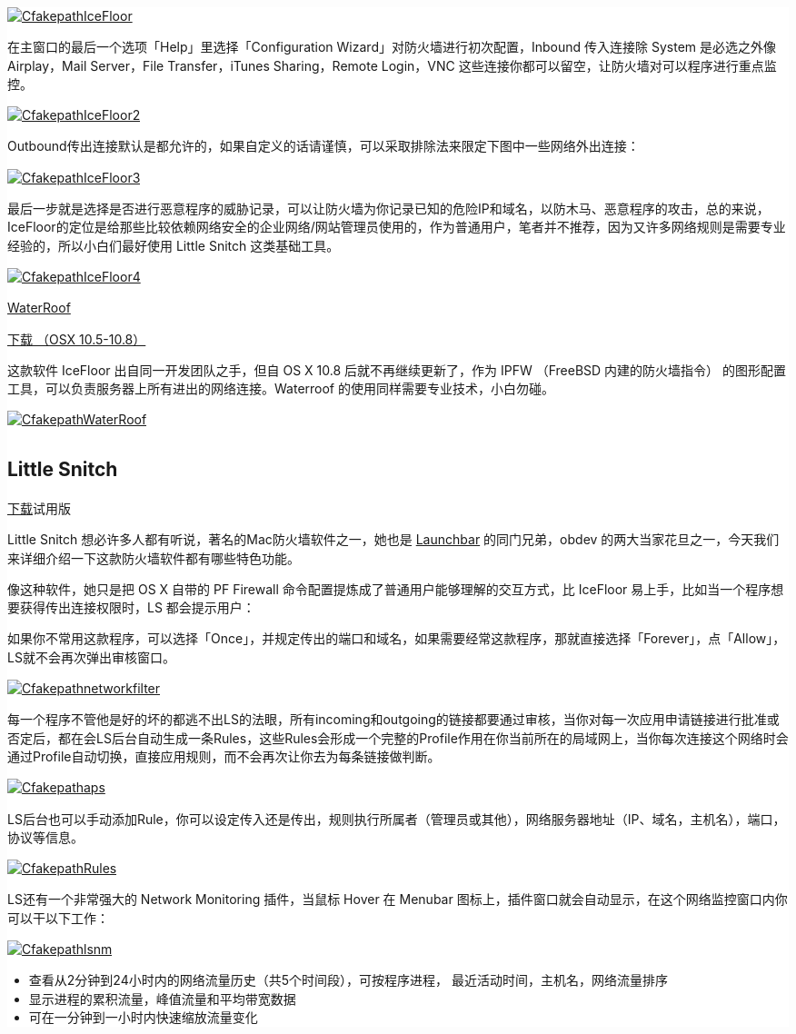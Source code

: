 [<img class="attachment-full" src="http://cache.maoshu.cc//wp-content/uploads/2015/05/CfakepathIceFloor.png" alt="CfakepathIceFloor" width="1008" height="526" />][3]

在主窗口的最后一个选项「Help」里选择「Configuration Wizard」对防火墙进行初次配置，Inbound 传入连接除 System 是必选之外像 Airplay，Mail Server，File Transfer，iTunes Sharing，Remote Login，VNC 这些连接你都可以留空，让防火墙对可以程序进行重点监控。

[<img class="attachment-full" src="http://cache.maoshu.cc//wp-content/uploads/2015/05/CfakepathIceFloor2.png" alt="CfakepathIceFloor2" width="1008" height="526" />][4]

Outbound传出连接默认是都允许的，如果自定义的话请谨慎，可以采取排除法来限定下图中一些网络外出连接：

[<img class="attachment-full" src="http://cache.maoshu.cc//wp-content/uploads/2015/05/CfakepathIceFloor3.png" alt="CfakepathIceFloor3" width="1008" height="526" />][5]

最后一步就是选择是否进行恶意程序的威胁记录，可以让防火墙为你记录已知的危险IP和域名，以防木马、恶意程序的攻击，总的来说，IceFloor的定位是给那些比较依赖网络安全的企业网络/网站管理员使用的，作为普通用户，笔者并不推荐，因为又许多网络规则是需要专业经验的，所以小白们最好使用 Little Snitch 这类基础工具。

[<img class="attachment-full" src="http://cache.maoshu.cc//wp-content/uploads/2015/05/CfakepathIceFloor4.png" alt="CfakepathIceFloor4" width="1008" height="526" />][6]

 <a title="" href="http://www.hanynet.com/waterroof/index.html" target="_blank" data-original-title="">WaterRoof</a>

<a title="" href="http://www.hanynet.com/waterroof-3.8.zip" target="_blank" data-original-title="">下载 （OSX 10.5-10.8）</a>

这款软件 IceFloor 出自同一开发团队之手，但自 OS X 10.8 后就不再继续更新了，作为 IPFW （FreeBSD 内建的防火墙指令） 的图形配置工具，可以负责服务器上所有进出的网络连接。Waterroof 的使用同样需要专业技术，小白勿碰。

[<img class="attachment-full" src="http://cache.maoshu.cc//wp-content/uploads/2015/05/CfakepathWaterRoof.png" alt="CfakepathWaterRoof" width="830" height="787" />][7]

## Little Snitch

<a title="" href="http://www.obdev.at/products/littlesnitch/download.html" target="_blank" data-original-title="">下载</a>试用版

Little Snitch 想必许多人都有听说，著名的Mac防火墙软件之一，她也是 <a title="" href="http://www.waerfa.com/tag/launchbar" target="_blank" data-original-title="">Launchbar</a> 的同门兄弟，obdev 的两大当家花旦之一，今天我们来详细介绍一下这款防火墙软件都有哪些特色功能。

像这种软件，她只是把 OS X 自带的 PF Firewall 命令配置提炼成了普通用户能够理解的交互方式，比 IceFloor 易上手，比如当一个程序想要获得传出连接权限时，LS 都会提示用户：

如果你不常用这款程序，可以选择「Once」，并规定传出的端口和域名，如果需要经常这款程序，那就直接选择「Forever」，点「Allow」，LS就不会再次弹出审核窗口。

[<img class="attachment-full" src="http://cache.maoshu.cc//wp-content/uploads/2015/05/Cfakepathnetworkfilter.png" alt="Cfakepathnetworkfilter" width="701" height="383" />][8]

每一个程序不管他是好的坏的都逃不出LS的法眼，所有incoming和outgoing的链接都要通过审核，当你对每一次应用申请链接进行批准或否定后，都在会LS后台自动生成一条Rules，这些Rules会形成一个完整的Profile作用在你当前所在的局域网上，当你每次连接这个网络时会通过Profile自动切换，直接应用规则，而不会再次让你去为每条链接做判断。

[<img class="attachment-full" src="http://cache.maoshu.cc//wp-content/uploads/2015/05/Cfakepathaps.png" alt="Cfakepathaps" width="401" height="406" />][9]

LS后台也可以手动添加Rule，你可以设定传入还是传出，规则执行所属者（管理员或其他），网络服务器地址（IP、域名，主机名），端口，协议等信息。

[<img class="attachment-full" src="http://cache.maoshu.cc//wp-content/uploads/2015/05/CfakepathRules.png" alt="CfakepathRules" width="946" height="612" />][10]

LS还有一个非常强大的 Network Monitoring 插件，当鼠标 Hover 在 Menubar 图标上，插件窗口就会自动显示，在这个网络监控窗口内你可以干以下工作：

[<img class="attachment-full" src="http://cache.maoshu.cc//wp-content/uploads/2015/05/Cfakepathlsnm.png" alt="Cfakepathlsnm" width="372" height="488" />][11]

<ul class="left">
  <li>
    查看从2分钟到24小时内的网络流量历史（共5个时间段），可按程序进程， 最近活动时间，主机名，网络流量排序
  </li>
  <li>
    显示进程的累积流量，峰值流量和平均带宽数据
  </li>
  <li>
    可在一分钟到一小时内快速缩放流量变化
  </li>
</ul>


 [1]: http://cache.maoshu.cc//wp-content/uploads/2015/05/imgres1.jpg
 [2]: http://cache.maoshu.cc//wp-content/uploads/2015/05/CfakepathIceFloor5.png
 [3]: http://cache.maoshu.cc//wp-content/uploads/2015/05/CfakepathIceFloor.png
 [4]: http://cache.maoshu.cc//wp-content/uploads/2015/05/CfakepathIceFloor2.png
 [5]: http://cache.maoshu.cc//wp-content/uploads/2015/05/CfakepathIceFloor3.png
 [6]: http://cache.maoshu.cc//wp-content/uploads/2015/05/CfakepathIceFloor4.png
 [7]: http://cache.maoshu.cc//wp-content/uploads/2015/05/CfakepathWaterRoof.png
 [8]: http://cache.maoshu.cc//wp-content/uploads/2015/05/Cfakepathnetworkfilter.png
 [9]: http://cache.maoshu.cc//wp-content/uploads/2015/05/Cfakepathaps.png
 [10]: http://cache.maoshu.cc//wp-content/uploads/2015/05/CfakepathRules.png
 [11]: http://cache.maoshu.cc//wp-content/uploads/2015/05/Cfakepathlsnm.png
 [12]: http://cache.maoshu.cc//wp-content/uploads/2015/05/Cfakepathhandsoff2.png
 [13]: http://cache.maoshu.cc//wp-content/uploads/2015/05/Cfakepathhandsoff.png
 [14]: http://cache.maoshu.cc//wp-content/uploads/2015/05/Cfakepathhandsoffpreset.png
 [15]: http://cache.maoshu.cc//wp-content/uploads/2015/05/CfakepathTCPBlock.png
 [16]: http://cache.maoshu.cc//wp-content/uploads/2015/05/CfakepathPortsMonitor1.png
 [17]: http://cache.maoshu.cc//wp-content/uploads/2015/05/CfakepathPorts-Monitor-Show-Info.png
 [18]: http://cache.maoshu.cc//wp-content/uploads/2015/05/Cfakepathgeoip.png
 [19]: http://cache.maoshu.cc//wp-content/uploads/2015/05/Cfakepathscreenshot_lion_c.png
 [20]: http://cache.maoshu.cc//wp-content/uploads/2015/05/Cfakepathscreenshot_b.png